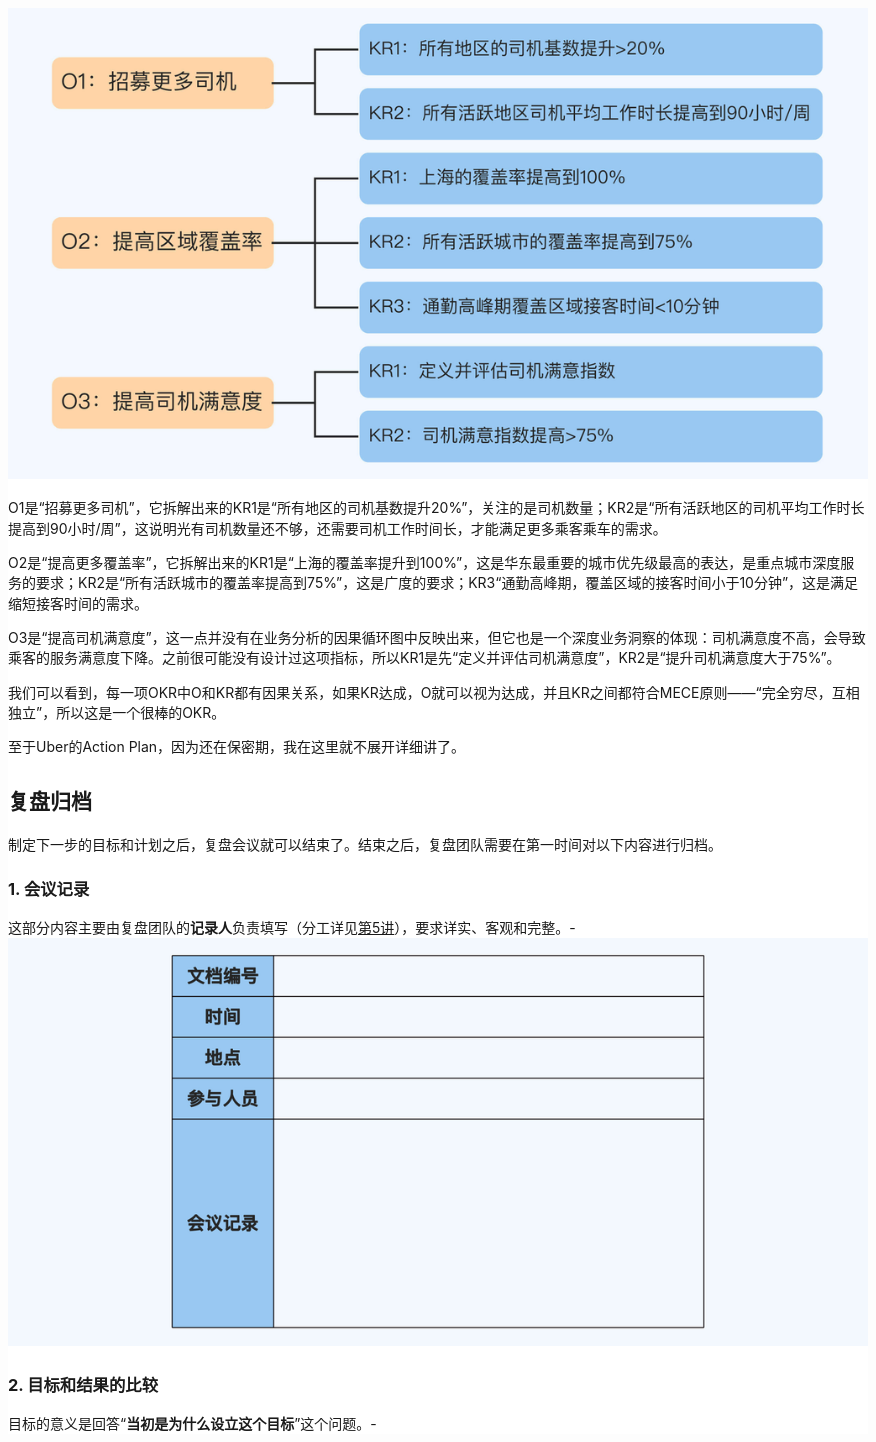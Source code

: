 <p><img alt="" src="assets/4aad3bbb2605488ba9f06d8983f965f0.jpg"/></p>
<p>O1是“招募更多司机”，它拆解出来的KR1是“所有地区的司机基数提升20%”，关注的是司机数量；KR2是“所有活跃地区的司机平均工作时长提高到90小时/周”，这说明光有司机数量还不够，还需要司机工作时间长，才能满足更多乘客乘车的需求。</p>
<p>O2是“提高更多覆盖率”，它拆解出来的KR1是“上海的覆盖率提升到100%”，这是华东最重要的城市优先级最高的表达，是重点城市深度服务的要求；KR2是“所有活跃城市的覆盖率提高到75%”，这是广度的要求；KR3“通勤高峰期，覆盖区域的接客时间小于10分钟”，这是满足缩短接客时间的需求。</p>
<p>O3是“提高司机满意度”，这一点并没有在业务分析的因果循环图中反映出来，但它也是一个深度业务洞察的体现：司机满意度不高，会导致乘客的服务满意度下降。之前很可能没有设计过这项指标，所以KR1是先“定义并评估司机满意度”，KR2是“提升司机满意度大于75%”。</p>
<p>我们可以看到，每一项OKR中O和KR都有因果关系，如果KR达成，O就可以视为达成，并且KR之间都符合MECE原则——“完全穷尽，互相独立”，所以这是一个很棒的OKR。</p>
<p>至于Uber的Action Plan，因为还在保密期，我在这里就不展开详细讲了。</p>
<h2 id="复盘归档">复盘归档</h2>
<p>制定下一步的目标和计划之后，复盘会议就可以结束了。结束之后，复盘团队需要在第一时间对以下内容进行归档。</p>
<h3 id="1-会议记录">1. 会议记录</h3>
<p>这部分内容主要由复盘团队的<strong>记录人</strong>负责填写（分工详见<a href="https://time.geekbang.org/column/article/342447" target="_blank">第5讲</a>），要求详实、客观和完整。-
<img alt="" src="assets/25741dfbdcad47c698f2fd77b8d8f434.jpg"/></p>
<h3 id="2-目标和结果的比较">2. 目标和结果的比较</h3>
<p>目标的意义是回答“<strong>当初是为什么设立这个目标</strong>”这个问题。-